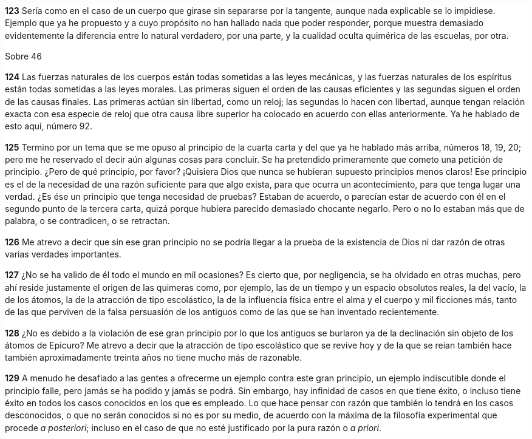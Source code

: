 **123** Sería como en el caso de un cuerpo que girase sin
separarse por la tangente, aunque nada explicable se lo impidiese.
Ejemplo que ya he propuesto y a cuyo propósito no han hallado
nada que poder responder, porque muestra demasiado evidentemente
la diferencia entre lo natural verdadero, por una
parte, y la cualidad oculta quimérica de las escuelas, por otra.

Sobre 46

**124** Las fuerzas naturales de los cuerpos están todas sometidas
a las leyes mecánicas, y las fuerzas naturales de los espíritus
están todas sometidas a las leyes morales. Las primeras
siguen el orden de las causas eficientes y las segundas siguen el
orden de las causas finales. Las primeras actúan sin libertad,
como un reloj; las segundas lo hacen con libertad, aunque tengan
relación exacta con esa especie de reloj que otra causa libre superior
ha colocado en acuerdo con ellas anteriormente. Ya he
hablado de esto aquí, número 92.

**125** Termino por un tema que se me opuso al principio de
la cuarta carta y del que ya he hablado más arriba, números 18,
19, 20; pero me he reservado el decir aún algunas cosas para
concluir. Se ha pretendido primeramente que cometo una petición
de principio. ¿Pero de qué principio, por favor? ¡Quisiera
Dios que nunca se hubieran supuesto principios menos claros!
Ese principio es el de la necesidad de una razón suficiente para
que algo exista, para que ocurra un acontecimiento, para que
tenga lugar una verdad. ¿Es ése un principio que tenga necesidad
de pruebas? Estaban de acuerdo, o parecían estar de acuerdo
con él en el segundo punto de la tercera carta, quizá porque hubiera
parecido demasiado chocante negarlo. Pero o no lo estaban
más que de palabra, o se contradicen, o se retractan.

**126** Me atrevo a decir que sin ese gran principio no se podría
llegar a la prueba de la existencia de Dios ni dar razón de
otras varias verdades importantes.

**127** ¿No se ha valido de él todo el mundo en mil ocasiones?
Es cierto que, por negligencia, se ha olvidado en otras muchas,
pero ahí reside justamente el origen de las quimeras como,
por ejemplo, las de un tiempo y un espacio obsolutos reales, la
del vacío, la de los átomos, la de la atracción de tipo escolástico,
la de la influencia física entre el alma y el cuerpo y mil ficciones
más, tanto de las que perviven de la falsa persuasión de los antiguos
como de las que se han inventado recientemente.

**128** ¿No es debido a la violación de ese gran principio por
lo que los antiguos se burlaron ya de la declinación sin objeto de
los átomos de Epicuro? Me atrevo a decir que la atracción de tipo
escolástico que se revive hoy y de la que se reían también hace
también aproximadamente treinta años no tiene mucho más de
razonable.

**129** A menudo he desafiado a las gentes a ofrecerme un
ejemplo contra este gran principio, un ejemplo indiscutible donde
el principio falle, pero jamás se ha podido y jamás se podrá.
Sin embargo, hay infinidad de casos en que tiene éxito, o incluso
tiene éxito en todos los casos conocidos en los que es empleado.
Lo que hace pensar con razón que también lo tendrá en los casos
desconocidos, o que no serán conocidos si no es por su medio,
de acuerdo con la máxima de la filosofía experimental que procede
*a posteriori*; incluso en el caso de que no esté justificado
por la pura razón o *a priori*.
